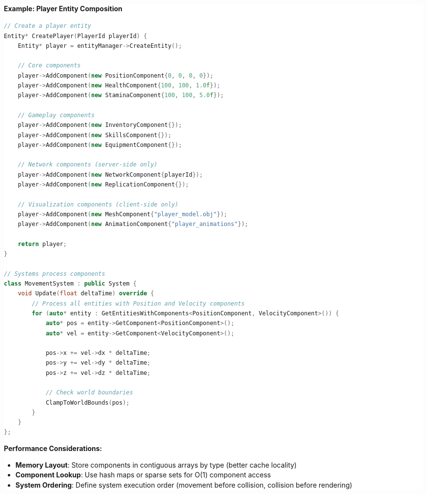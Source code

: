 **Example: Player Entity Composition**

```cpp
// Create a player entity
Entity* CreatePlayer(PlayerId playerId) {
    Entity* player = entityManager->CreateEntity();
    
    // Core components
    player->AddComponent(new PositionComponent{0, 0, 0, 0});
    player->AddComponent(new HealthComponent{100, 100, 1.0f});
    player->AddComponent(new StaminaComponent{100, 100, 5.0f});
    
    // Gameplay components
    player->AddComponent(new InventoryComponent{});
    player->AddComponent(new SkillsComponent{});
    player->AddComponent(new EquipmentComponent{});
    
    // Network components (server-side only)
    player->AddComponent(new NetworkComponent{playerId});
    player->AddComponent(new ReplicationComponent{});
    
    // Visualization components (client-side only)
    player->AddComponent(new MeshComponent{"player_model.obj"});
    player->AddComponent(new AnimationComponent{"player_animations"});
    
    return player;
}

// Systems process components
class MovementSystem : public System {
    void Update(float deltaTime) override {
        // Process all entities with Position and Velocity components
        for (auto* entity : GetEntitiesWithComponents<PositionComponent, VelocityComponent>()) {
            auto* pos = entity->GetComponent<PositionComponent>();
            auto* vel = entity->GetComponent<VelocityComponent>();
            
            pos->x += vel->dx * deltaTime;
            pos->y += vel->dy * deltaTime;
            pos->z += vel->dz * deltaTime;
            
            // Check world boundaries
            ClampToWorldBounds(pos);
        }
    }
};
```

**Performance Considerations:**

- **Memory Layout**: Store components in contiguous arrays by type (better cache locality)
- **Component Lookup**: Use hash maps or sparse sets for O(1) component access
- **System Ordering**: Define system execution order (movement before collision, collision before rendering)

